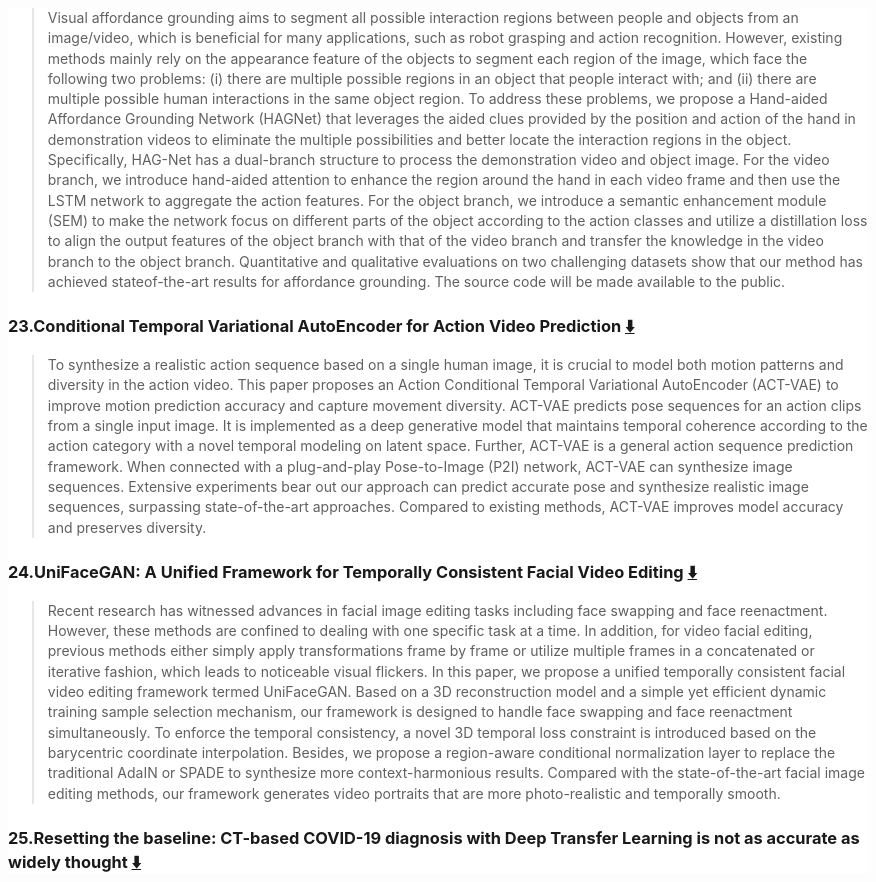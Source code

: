 >  Visual affordance grounding aims to segment all possible interaction regions between people and objects from an image/video, which is beneficial for many applications, such as robot grasping and action recognition. However, existing methods mainly rely on the appearance feature of the objects to segment each region of the image, which face the following two problems: (i) there are multiple possible regions in an object that people interact with; and (ii) there are multiple possible human interactions in the same object region. To address these problems, we propose a Hand-aided Affordance Grounding Network (HAGNet) that leverages the aided clues provided by the position and action of the hand in demonstration videos to eliminate the multiple possibilities and better locate the interaction regions in the object. Specifically, HAG-Net has a dual-branch structure to process the demonstration video and object image. For the video branch, we introduce hand-aided attention to enhance the region around the hand in each video frame and then use the LSTM network to aggregate the action features. For the object branch, we introduce a semantic enhancement module (SEM) to make the network focus on different parts of the object according to the action classes and utilize a distillation loss to align the output features of the object branch with that of the video branch and transfer the knowledge in the video branch to the object branch. Quantitative and qualitative evaluations on two challenging datasets show that our method has achieved stateof-the-art results for affordance grounding. The source code will be made available to the public.      
### 23.Conditional Temporal Variational AutoEncoder for Action Video Prediction  [ :arrow_down: ](https://arxiv.org/pdf/2108.05658.pdf)
>  To synthesize a realistic action sequence based on a single human image, it is crucial to model both motion patterns and diversity in the action video. This paper proposes an Action Conditional Temporal Variational AutoEncoder (ACT-VAE) to improve motion prediction accuracy and capture movement diversity. ACT-VAE predicts pose sequences for an action clips from a single input image. It is implemented as a deep generative model that maintains temporal coherence according to the action category with a novel temporal modeling on latent space. Further, ACT-VAE is a general action sequence prediction framework. When connected with a plug-and-play Pose-to-Image (P2I) network, ACT-VAE can synthesize image sequences. Extensive experiments bear out our approach can predict accurate pose and synthesize realistic image sequences, surpassing state-of-the-art approaches. Compared to existing methods, ACT-VAE improves model accuracy and preserves diversity.      
### 24.UniFaceGAN: A Unified Framework for Temporally Consistent Facial Video Editing  [ :arrow_down: ](https://arxiv.org/pdf/2108.05650.pdf)
>  Recent research has witnessed advances in facial image editing tasks including face swapping and face reenactment. However, these methods are confined to dealing with one specific task at a time. In addition, for video facial editing, previous methods either simply apply transformations frame by frame or utilize multiple frames in a concatenated or iterative fashion, which leads to noticeable visual flickers. In this paper, we propose a unified temporally consistent facial video editing framework termed UniFaceGAN. Based on a 3D reconstruction model and a simple yet efficient dynamic training sample selection mechanism, our framework is designed to handle face swapping and face reenactment simultaneously. To enforce the temporal consistency, a novel 3D temporal loss constraint is introduced based on the barycentric coordinate interpolation. Besides, we propose a region-aware conditional normalization layer to replace the traditional AdaIN or SPADE to synthesize more context-harmonious results. Compared with the state-of-the-art facial image editing methods, our framework generates video portraits that are more photo-realistic and temporally smooth.      
### 25.Resetting the baseline: CT-based COVID-19 diagnosis with Deep Transfer Learning is not as accurate as widely thought  [ :arrow_down: ](https://arxiv.org/pdf/2108.05649.pdf)